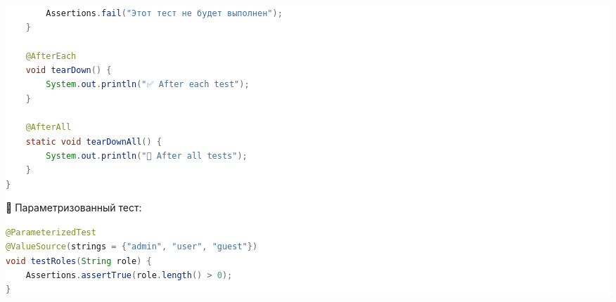 ```java
        Assertions.fail("Этот тест не будет выполнен");
    }

    @AfterEach
    void tearDown() {
        System.out.println("✅ After each test");
    }

    @AfterAll
    static void tearDownAll() {
        System.out.println("🏁 After all tests");
    }
}
```

 🔹 Параметризованный тест:

```java
@ParameterizedTest
@ValueSource(strings = {"admin", "user", "guest"})
void testRoles(String role) {
    Assertions.assertTrue(role.length() > 0);
}
```


